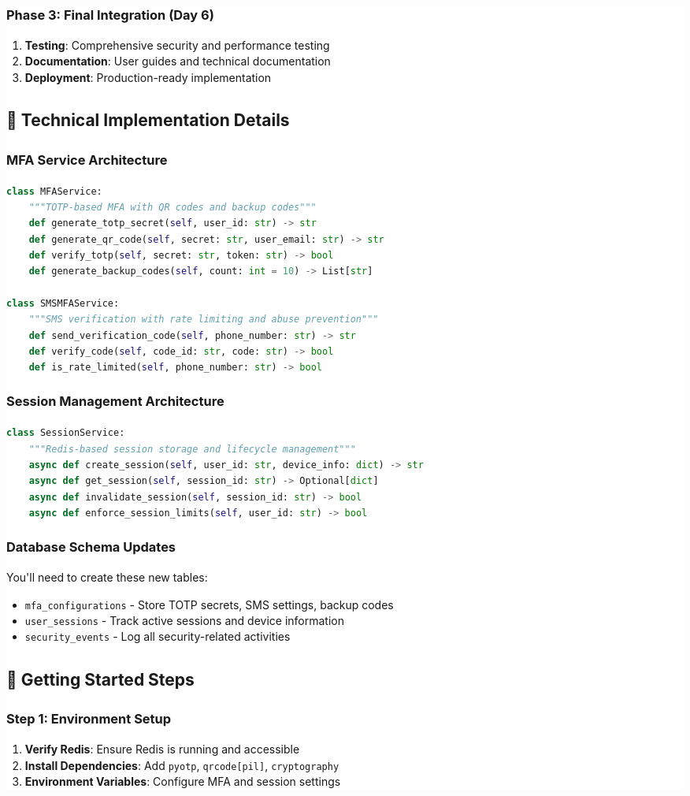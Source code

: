 ### **Phase 3: Final Integration (Day 6)**

1. **Testing**: Comprehensive security and performance testing
2. **Documentation**: User guides and technical documentation
3. **Deployment**: Production-ready implementation

## **🔧 Technical Implementation Details**

### **MFA Service Architecture**

```python
class MFAService:
    """TOTP-based MFA with QR codes and backup codes"""
    def generate_totp_secret(self, user_id: str) -> str
    def generate_qr_code(self, secret: str, user_email: str) -> str
    def verify_totp(self, secret: str, token: str) -> bool
    def generate_backup_codes(self, count: int = 10) -> List[str]

class SMSMFAService:
    """SMS verification with rate limiting and abuse prevention"""
    def send_verification_code(self, phone_number: str) -> str
    def verify_code(self, code_id: str, code: str) -> bool
    def is_rate_limited(self, phone_number: str) -> bool
```

### **Session Management Architecture**

```python
class SessionService:
    """Redis-based session storage and lifecycle management"""
    async def create_session(self, user_id: str, device_info: dict) -> str
    async def get_session(self, session_id: str) -> Optional[dict]
    async def invalidate_session(self, session_id: str) -> bool
    async def enforce_session_limits(self, user_id: str) -> bool
```

### **Database Schema Updates**

You'll need to create these new tables:

- `mfa_configurations` - Store TOTP secrets, SMS settings, backup codes
- `user_sessions` - Track active sessions and device information
- `security_events` - Log all security-related activities

## **🚀 Getting Started Steps**

### **Step 1: Environment Setup**

1. **Verify Redis**: Ensure Redis is running and accessible
2. **Install Dependencies**: Add `pyotp`, `qrcode[pil]`, `cryptography`
3. **Environment Variables**: Configure MFA and session settings
